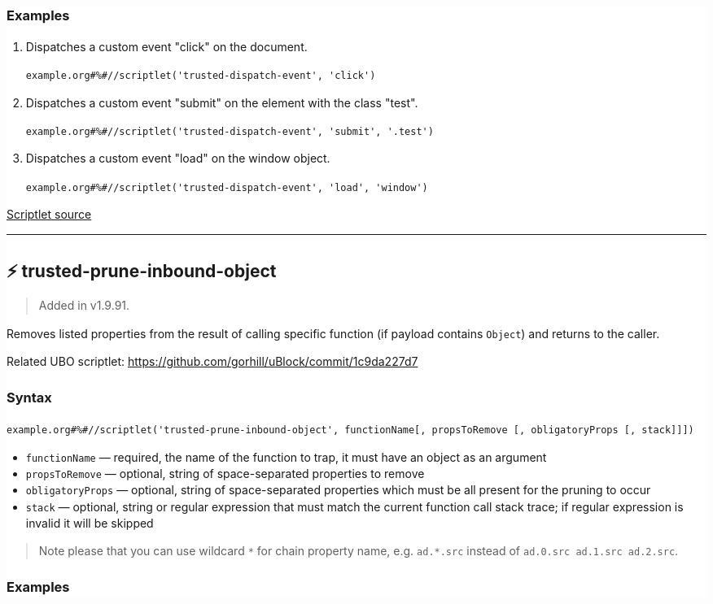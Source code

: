 ### Examples

1. Dispatches a custom event "click" on the document.

    ```adblock
    example.org#%#//scriptlet('trusted-dispatch-event', 'click')
    ```

2. Dispatches a custom event "submit" on the element with the class "test".

    ```adblock
    example.org#%#//scriptlet('trusted-dispatch-event', 'submit', '.test')
    ```

3. Dispatches a custom event "load" on the window object.

    ```adblock
    example.org#%#//scriptlet('trusted-dispatch-event', 'load', 'window')
    ```

[Scriptlet source](../src/scriptlets/trusted-dispatch-event.ts)

* * *

## <a id="trusted-prune-inbound-object"></a> ⚡️ trusted-prune-inbound-object

> Added in v1.9.91.

Removes listed properties from the result of calling specific function (if payload contains `Object`)
and returns to the caller.

Related UBO scriptlet:
https://github.com/gorhill/uBlock/commit/1c9da227d7

### Syntax

```text
example.org#%#//scriptlet('trusted-prune-inbound-object', functionName[, propsToRemove [, obligatoryProps [, stack]]])
```

- `functionName` — required, the name of the function to trap, it must have an object as an argument
- `propsToRemove` — optional, string of space-separated properties to remove
- `obligatoryProps` — optional, string of space-separated properties
  which must be all present for the pruning to occur
- `stack` — optional, string or regular expression that must match the current function call stack trace;
  if regular expression is invalid it will be skipped

> Note please that you can use wildcard `*` for chain property name,
> e.g. `ad.*.src` instead of `ad.0.src ad.1.src ad.2.src`.

### Examples

